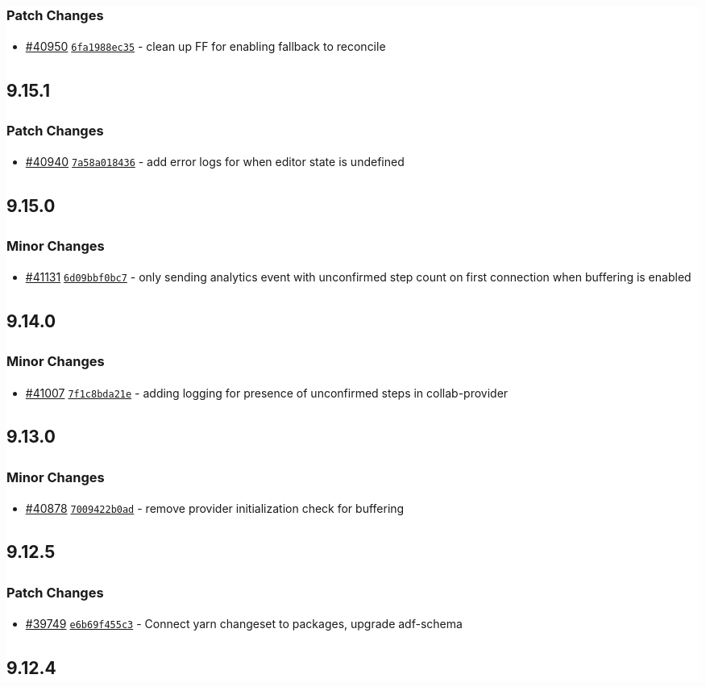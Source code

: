 ### Patch Changes

- [#40950](https://bitbucket.org/atlassian/atlassian-frontend/pull-requests/40950)
  [`6fa1988ec35`](https://bitbucket.org/atlassian/atlassian-frontend/commits/6fa1988ec35) - clean up
  FF for enabling fallback to reconcile

## 9.15.1

### Patch Changes

- [#40940](https://bitbucket.org/atlassian/atlassian-frontend/pull-requests/40940)
  [`7a58a018436`](https://bitbucket.org/atlassian/atlassian-frontend/commits/7a58a018436) - add
  error logs for when editor state is undefined

## 9.15.0

### Minor Changes

- [#41131](https://bitbucket.org/atlassian/atlassian-frontend/pull-requests/41131)
  [`6d09bbf0bc7`](https://bitbucket.org/atlassian/atlassian-frontend/commits/6d09bbf0bc7) - only
  sending analytics event with unconfirmed step count on first connection when buffering is enabled

## 9.14.0

### Minor Changes

- [#41007](https://bitbucket.org/atlassian/atlassian-frontend/pull-requests/41007)
  [`7f1c8bda21e`](https://bitbucket.org/atlassian/atlassian-frontend/commits/7f1c8bda21e) - adding
  logging for presence of unconfirmed steps in collab-provider

## 9.13.0

### Minor Changes

- [#40878](https://bitbucket.org/atlassian/atlassian-frontend/pull-requests/40878)
  [`7009422b0ad`](https://bitbucket.org/atlassian/atlassian-frontend/commits/7009422b0ad) - remove
  provider initialization check for buffering

## 9.12.5

### Patch Changes

- [#39749](https://bitbucket.org/atlassian/atlassian-frontend/pull-requests/39749)
  [`e6b69f455c3`](https://bitbucket.org/atlassian/atlassian-frontend/commits/e6b69f455c3) - Connect
  yarn changeset to packages, upgrade adf-schema

## 9.12.4
